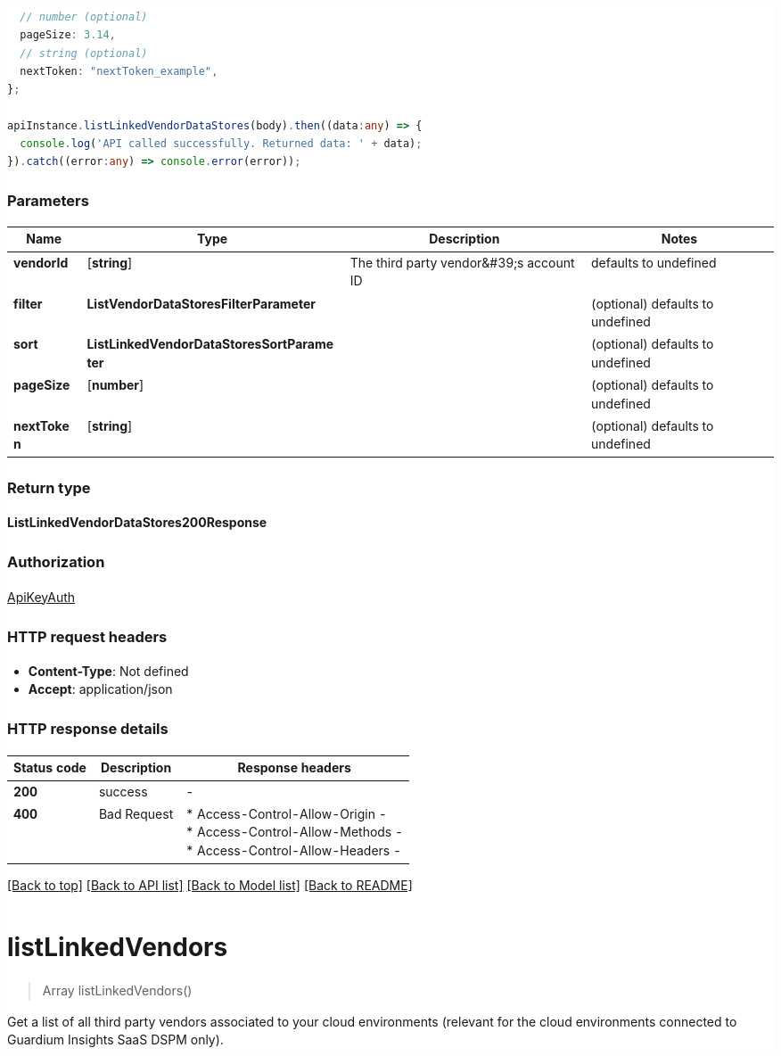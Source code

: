 ```typescript
  // number (optional)
  pageSize: 3.14,
  // string (optional)
  nextToken: "nextToken_example",
};

apiInstance.listLinkedVendorDataStores(body).then((data:any) => {
  console.log('API called successfully. Returned data: ' + data);
}).catch((error:any) => console.error(error));
```


### Parameters

Name | Type | Description  | Notes
------------- | ------------- | ------------- | -------------
 **vendorId** | [**string**] | The third party vendor\&#39;s account ID | defaults to undefined
 **filter** | **ListVendorDataStoresFilterParameter** |  | (optional) defaults to undefined
 **sort** | **ListLinkedVendorDataStoresSortParameter** |  | (optional) defaults to undefined
 **pageSize** | [**number**] |  | (optional) defaults to undefined
 **nextToken** | [**string**] |  | (optional) defaults to undefined


### Return type

**ListLinkedVendorDataStores200Response**

### Authorization

[ApiKeyAuth](README.md#ApiKeyAuth)

### HTTP request headers

 - **Content-Type**: Not defined
 - **Accept**: application/json


### HTTP response details
| Status code | Description | Response headers |
|-------------|-------------|------------------|
**200** | success |  -  |
**400** | Bad Request |  * Access-Control-Allow-Origin -  <br>  * Access-Control-Allow-Methods -  <br>  * Access-Control-Allow-Headers -  <br>  |

[[Back to top]](#) [[Back to API list]](README.md#documentation-for-api-endpoints) [[Back to Model list]](README.md#documentation-for-models) [[Back to README]](README.md)

# **listLinkedVendors**
> Array<LinkedVendor> listLinkedVendors()

Get a list of all third party vendors associated to your cloud environments (relevant for the cloud environments connected to Guardium Insights SaaS DSPM only).
